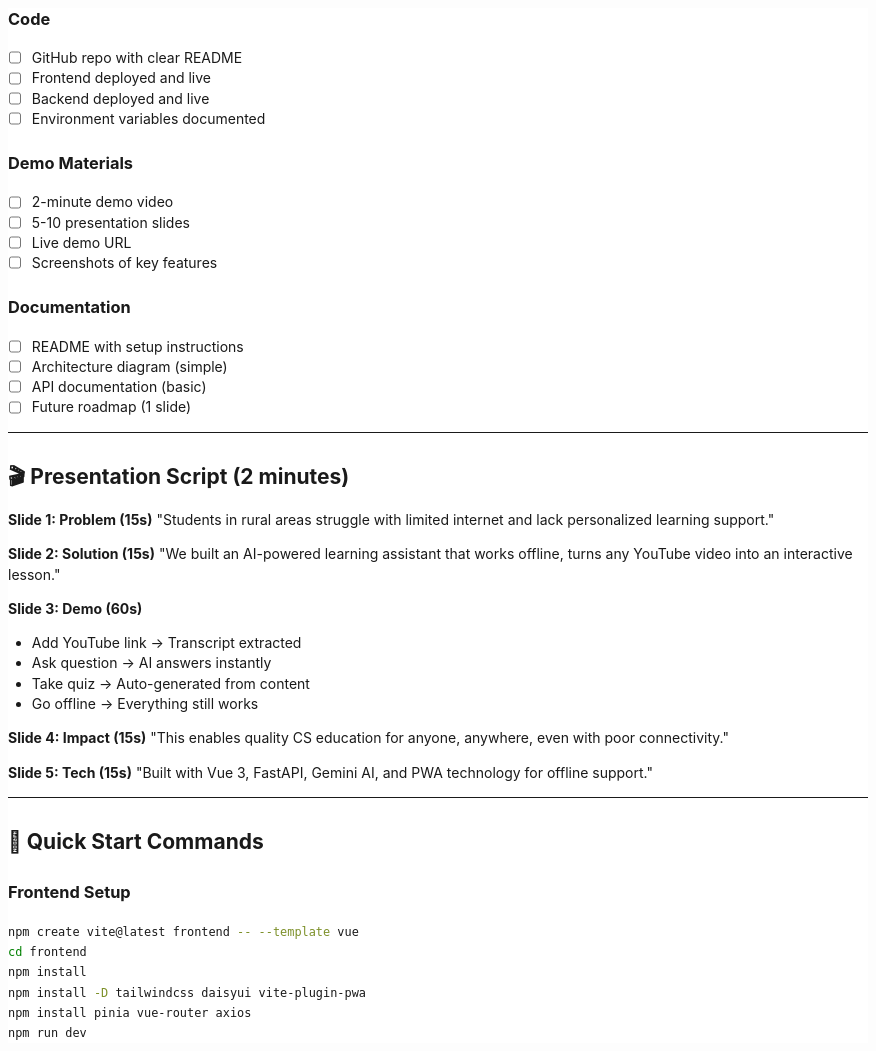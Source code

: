 ### Code
- [ ] GitHub repo with clear README
- [ ] Frontend deployed and live
- [ ] Backend deployed and live
- [ ] Environment variables documented

### Demo Materials
- [ ] 2-minute demo video
- [ ] 5-10 presentation slides
- [ ] Live demo URL
- [ ] Screenshots of key features

### Documentation
- [ ] README with setup instructions
- [ ] Architecture diagram (simple)
- [ ] API documentation (basic)
- [ ] Future roadmap (1 slide)

---

## 🎬 Presentation Script (2 minutes)

**Slide 1: Problem (15s)**
"Students in rural areas struggle with limited internet and lack personalized learning support."

**Slide 2: Solution (15s)**
"We built an AI-powered learning assistant that works offline, turns any YouTube video into an interactive lesson."

**Slide 3: Demo (60s)**
- Add YouTube link → Transcript extracted
- Ask question → AI answers instantly
- Take quiz → Auto-generated from content
- Go offline → Everything still works

**Slide 4: Impact (15s)**
"This enables quality CS education for anyone, anywhere, even with poor connectivity."

**Slide 5: Tech (15s)**
"Built with Vue 3, FastAPI, Gemini AI, and PWA technology for offline support."

---

## 🔧 Quick Start Commands

### Frontend Setup
```bash
npm create vite@latest frontend -- --template vue
cd frontend
npm install
npm install -D tailwindcss daisyui vite-plugin-pwa
npm install pinia vue-router axios
npm run dev
```

